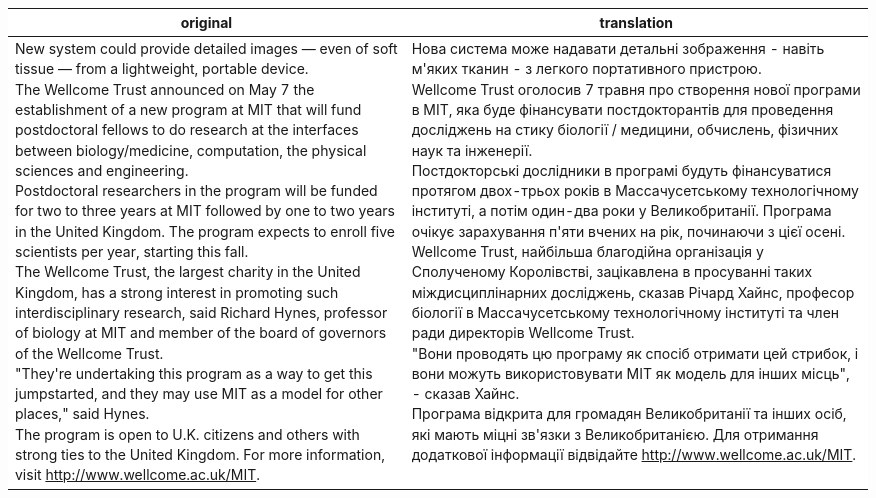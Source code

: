 | original | translation |
|----------|-------------|
| New system could provide detailed images — even of soft tissue — from a lightweight, portable device.<br/>The Wellcome Trust announced on May 7 the establishment of a new program at MIT that will fund postdoctoral fellows to do research at the interfaces between biology/medicine, computation, the physical sciences and engineering.<br/>Postdoctoral researchers in the program will be funded for two to three years at MIT followed by one to two years in the United Kingdom. The program expects to enroll five scientists per year, starting this fall.<br/>The Wellcome Trust, the largest charity in the United Kingdom, has a strong interest in promoting such interdisciplinary research, said Richard Hynes, professor of biology at MIT and member of the board of governors of the Wellcome Trust.<br/>"They're undertaking this program as a way to get this jumpstarted, and they may use MIT as a model for other places," said Hynes.<br/>The program is open to U.K. citizens and others with strong ties to the United Kingdom. For more information, visit http://www.wellcome.ac.uk/MIT. | Нова система може надавати детальні зображення - навіть м'яких тканин - з легкого портативного пристрою.<br/>Wellcome Trust оголосив 7 травня про створення нової програми в MIT, яка буде фінансувати постдокторантів для проведення досліджень на стику біології / медицини, обчислень, фізичних наук та інженерії.<br/>Постдокторські дослідники в програмі будуть фінансуватися протягом двох-трьох років в Массачусетському технологічному інституті, а потім один-два роки у Великобританії. Програма очікує зарахування п'яти вчених на рік, починаючи з цієї осені.<br/>Wellcome Trust, найбільша благодійна організація у Сполученому Королівстві, зацікавлена в просуванні таких міждисциплінарних досліджень, сказав Річард Хайнс, професор біології в Массачусетському технологічному інституті та член ради директорів Wellcome Trust.<br/>"Вони проводять цю програму як спосіб отримати цей стрибок, і вони можуть використовувати MIT як модель для інших місць", - сказав Хайнс.<br/>Програма відкрита для громадян Великобританії та інших осіб, які мають міцні зв'язки з Великобританією. Для отримання додаткової інформації відвідайте http://www.wellcome.ac.uk/MIT. |